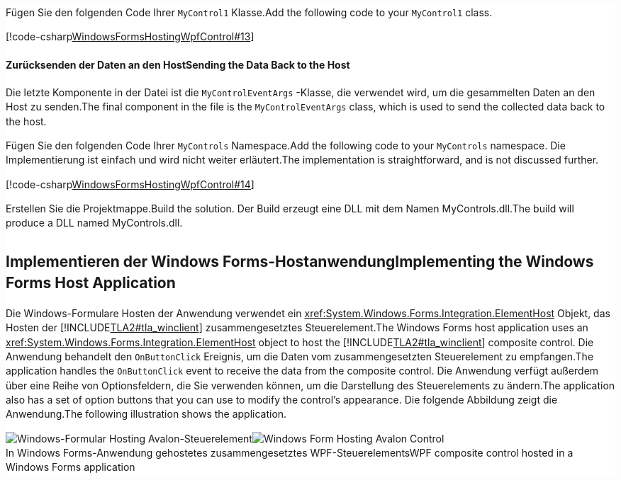  <span data-ttu-id="268b1-217">Fügen Sie den folgenden Code Ihrer `MyControl1` Klasse.</span><span class="sxs-lookup"><span data-stu-id="268b1-217">Add the following code to your `MyControl1` class.</span></span>  
  
 [!code-csharp[WindowsFormsHostingWpfControl#13](~/samples/snippets/csharp/VS_Snippets_Wpf/WindowsFormsHostingWpfControl/CSharp/MyControls/Page1.xaml.cs#13)]  
  
#### <a name="sending-the-data-back-to-the-host"></a><span data-ttu-id="268b1-218">Zurücksenden der Daten an den Host</span><span class="sxs-lookup"><span data-stu-id="268b1-218">Sending the Data Back to the Host</span></span>  
 <span data-ttu-id="268b1-219">Die letzte Komponente in der Datei ist die `MyControlEventArgs` -Klasse, die verwendet wird, um die gesammelten Daten an den Host zu senden.</span><span class="sxs-lookup"><span data-stu-id="268b1-219">The final component in the file is the `MyControlEventArgs` class, which is used to send the collected data back to the host.</span></span>  
  
 <span data-ttu-id="268b1-220">Fügen Sie den folgenden Code Ihrer `MyControls` Namespace.</span><span class="sxs-lookup"><span data-stu-id="268b1-220">Add the following code to your `MyControls` namespace.</span></span> <span data-ttu-id="268b1-221">Die Implementierung ist einfach und wird nicht weiter erläutert.</span><span class="sxs-lookup"><span data-stu-id="268b1-221">The implementation is straightforward, and is not discussed further.</span></span>  
  
 [!code-csharp[WindowsFormsHostingWpfControl#14](~/samples/snippets/csharp/VS_Snippets_Wpf/WindowsFormsHostingWpfControl/CSharp/MyControls/Page1.xaml.cs#14)]  
  
 <span data-ttu-id="268b1-222">Erstellen Sie die Projektmappe.</span><span class="sxs-lookup"><span data-stu-id="268b1-222">Build the solution.</span></span> <span data-ttu-id="268b1-223">Der Build erzeugt eine DLL mit dem Namen MyControls.dll.</span><span class="sxs-lookup"><span data-stu-id="268b1-223">The build will produce a DLL named MyControls.dll.</span></span>  
  
<a name="winforms_host_section"></a>   
## <a name="implementing-the-windows-forms-host-application"></a><span data-ttu-id="268b1-224">Implementieren der Windows Forms-Hostanwendung</span><span class="sxs-lookup"><span data-stu-id="268b1-224">Implementing the Windows Forms Host Application</span></span>  
 <span data-ttu-id="268b1-225">Die Windows-Formulare Hosten der Anwendung verwendet ein <xref:System.Windows.Forms.Integration.ElementHost> Objekt, das Hosten der [!INCLUDE[TLA2#tla_winclient](../../../../includes/tla2sharptla-winclient-md.md)] zusammengesetztes Steuerelement.</span><span class="sxs-lookup"><span data-stu-id="268b1-225">The Windows Forms host application uses an <xref:System.Windows.Forms.Integration.ElementHost> object to host the [!INCLUDE[TLA2#tla_winclient](../../../../includes/tla2sharptla-winclient-md.md)] composite control.</span></span> <span data-ttu-id="268b1-226">Die Anwendung behandelt den `OnButtonClick` Ereignis, um die Daten vom zusammengesetzten Steuerelement zu empfangen.</span><span class="sxs-lookup"><span data-stu-id="268b1-226">The application handles the `OnButtonClick` event to receive the data from the composite control.</span></span> <span data-ttu-id="268b1-227">Die Anwendung verfügt außerdem über eine Reihe von Optionsfeldern, die Sie verwenden können, um die Darstellung des Steuerelements zu ändern.</span><span class="sxs-lookup"><span data-stu-id="268b1-227">The application also has a set of option buttons that you can use to modify the control’s appearance.</span></span> <span data-ttu-id="268b1-228">Die folgende Abbildung zeigt die Anwendung.</span><span class="sxs-lookup"><span data-stu-id="268b1-228">The following illustration shows the application.</span></span>  
  
 <span data-ttu-id="268b1-229">![Windows-Formular Hosting Avalon-Steuerelement](./media/wfhost.png "WFHost")</span><span class="sxs-lookup"><span data-stu-id="268b1-229">![Windows Form Hosting Avalon Control](./media/wfhost.png "WFHost")</span></span>  
<span data-ttu-id="268b1-230">In Windows Forms-Anwendung gehostetes zusammengesetztes WPF-Steuerelements</span><span class="sxs-lookup"><span data-stu-id="268b1-230">WPF composite control hosted in a Windows Forms application</span></span>  
  